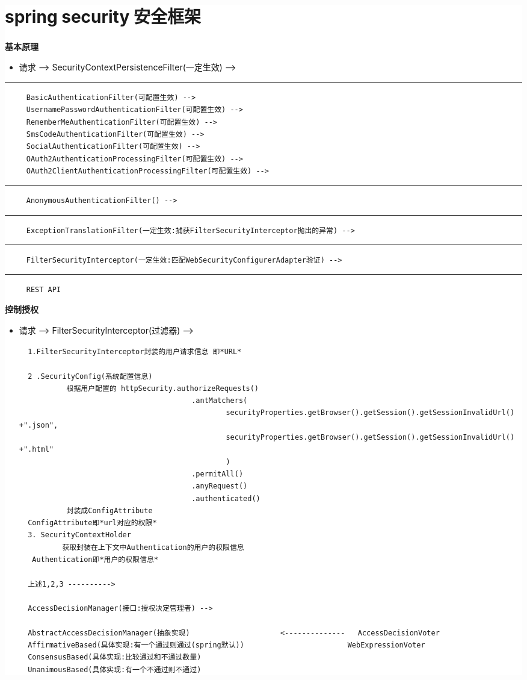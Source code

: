 # spring security 安全框架 #

**基本原理**
- 请求 --> 
        SecurityContextPersistenceFilter(一定生效) --> 
- ----------------------------------------------------------------------------------------------------------
         BasicAuthenticationFilter(可配置生效) -->
         UsernamePasswordAuthenticationFilter(可配置生效) -->
         RememberMeAuthenticationFilter(可配置生效) -->
         SmsCodeAuthenticationFilter(可配置生效) -->
         SocialAuthenticationFilter(可配置生效) -->
         OAuth2AuthenticationProcessingFilter(可配置生效) -->
         OAuth2ClientAuthenticationProcessingFilter(可配置生效) -->
- ----------------------------------------------------------------------------------------------------------
         AnonymousAuthenticationFilter() -->
- ----------------------------------------------------------------------------------------------------------         
         ExceptionTranslationFilter(一定生效:捕获FilterSecurityInterceptor抛出的异常) -->
- ----------------------------------------------------------------------------------------------------------         
         FilterSecurityInterceptor(一定生效:匹配WebSecurityConfigurerAdapter验证) -->
- ----------------------------------------------------------------------------------------------------------         
         REST API

**控制授权**
- 请求 --> 
        FilterSecurityInterceptor(过滤器) -->  
        
        1.FilterSecurityInterceptor封装的用户请求信息 即*URL*
        
        2 .SecurityConfig(系统配置信息)
                 根据用户配置的 httpSecurity.authorizeRequests()
                                              .antMatchers(
                                                      securityProperties.getBrowser().getSession().getSessionInvalidUrl()+".json",
                                                      securityProperties.getBrowser().getSession().getSessionInvalidUrl()+".html"
                                                      )
                                              .permitAll()
                                              .anyRequest()
                                              .authenticated()
                 封装成ConfigAttribute
        ConfigAttribute即*url对应的权限*
        3. SecurityContextHolder 
                获取封装在上下文中Authentication的用户的权限信息
         Authentication即*用户的权限信息*
         
        上述1,2,3 ---------->
            
        AccessDecisionManager(接口:授权决定管理者) -->
        
        AbstractAccessDecisionManager(抽象实现)                     <--------------   AccessDecisionVoter
        AffirmativeBased(具体实现:有一个通过则通过(spring默认))                        WebExpressionVoter 
        ConsensusBased(具体实现:比较通过和不通过数量)
        UnanimousBased(具体实现:有一个不通过则不通过)
